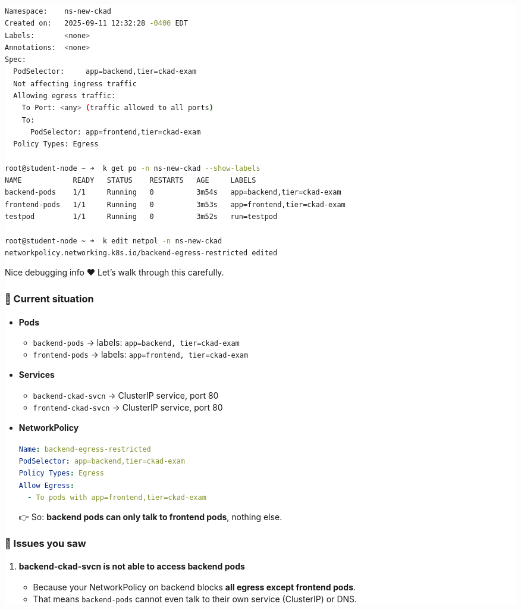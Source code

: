 ```bash
Namespace:    ns-new-ckad
Created on:   2025-09-11 12:32:28 -0400 EDT
Labels:       <none>
Annotations:  <none>
Spec:
  PodSelector:     app=backend,tier=ckad-exam
  Not affecting ingress traffic
  Allowing egress traffic:
    To Port: <any> (traffic allowed to all ports)
    To:
      PodSelector: app=frontend,tier=ckad-exam
  Policy Types: Egress

root@student-node ~ ➜  k get po -n ns-new-ckad --show-labels 
NAME            READY   STATUS    RESTARTS   AGE     LABELS
backend-pods    1/1     Running   0          3m54s   app=backend,tier=ckad-exam
frontend-pods   1/1     Running   0          3m53s   app=frontend,tier=ckad-exam
testpod         1/1     Running   0          3m52s   run=testpod

root@student-node ~ ➜  k edit netpol -n ns-new-ckad 
networkpolicy.networking.k8s.io/backend-egress-restricted edited
```

Nice debugging info ❤️ Let’s walk through this carefully.

### 🔹 Current situation

* **Pods**

  * `backend-pods` → labels: `app=backend, tier=ckad-exam`
  * `frontend-pods` → labels: `app=frontend, tier=ckad-exam`
* **Services**

  * `backend-ckad-svcn` → ClusterIP service, port 80
  * `frontend-ckad-svcn` → ClusterIP service, port 80
* **NetworkPolicy**

  ```yaml
  Name: backend-egress-restricted
  PodSelector: app=backend,tier=ckad-exam
  Policy Types: Egress
  Allow Egress:
    - To pods with app=frontend,tier=ckad-exam
  ```

  👉 So: **backend pods can only talk to frontend pods**, nothing else.

### 🔹 Issues you saw

1. **backend-ckad-svcn is not able to access backend pods**

   * Because your NetworkPolicy on backend blocks **all egress except frontend pods**.
   * That means `backend-pods` cannot even talk to their own service (ClusterIP) or DNS.
